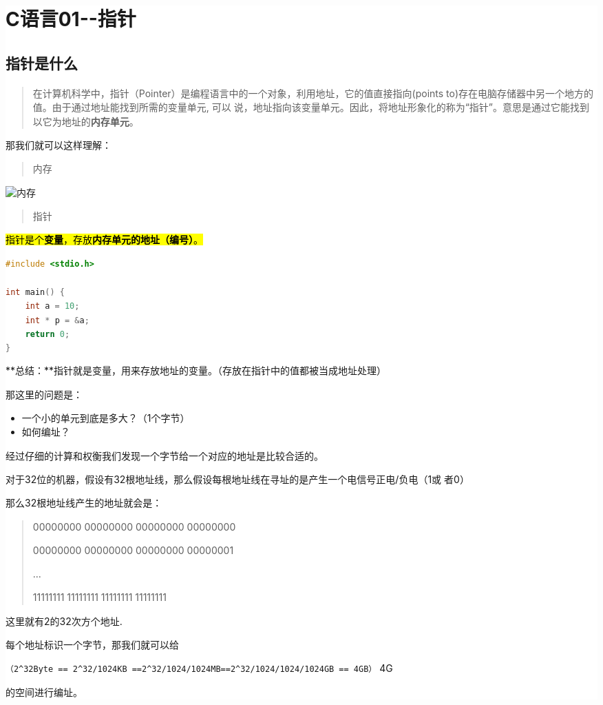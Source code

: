 # C语言01--指针

## 指针是什么

> 在计算机科学中，指针（Pointer）是编程语言中的一个对象，利用地址，它的值直接指向(points to)存在电脑存储器中另一个地方的值。由于通过地址能找到所需的变量单元, 可以 说，地址指向该变量单元。因此，将地址形象化的称为“指针”。意思是通过它能找到以它为地址的**内存单元**。
>



那我们就可以这样理解：

> 内存

![内存](assets/内存.png)

> 指针

<mark>指针是个**变量**，存放**内存单元的地址（编号）**。</mark>

```c
#include <stdio.h>

int main() {
    int a = 10;
    int * p = &a;
    return 0;
}
```

**总结：**指针就是变量，用来存放地址的变量。（存放在指针中的值都被当成地址处理）

那这里的问题是： 

- 一个小的单元到底是多大？（1个字节）
-  如何编址？

 经过仔细的计算和权衡我们发现一个字节给一个对应的地址是比较合适的。

 对于32位的机器，假设有32根地址线，那么假设每根地址线在寻址的是产生一个电信号正电/负电（1或 者0）

那么32根地址线产生的地址就会是：

> 00000000 00000000 00000000 00000000
>
> 00000000 00000000 00000000 00000001
>
> ...
>
> 11111111 11111111 11111111 11111111

这里就有2的32次方个地址.

每个地址标识一个字节，那我们就可以给 

`（2^32Byte == 2^32/1024KB ==2^32/1024/1024MB==2^32/1024/1024/1024GB == 4GB）` 4G

的空间进行编址。
